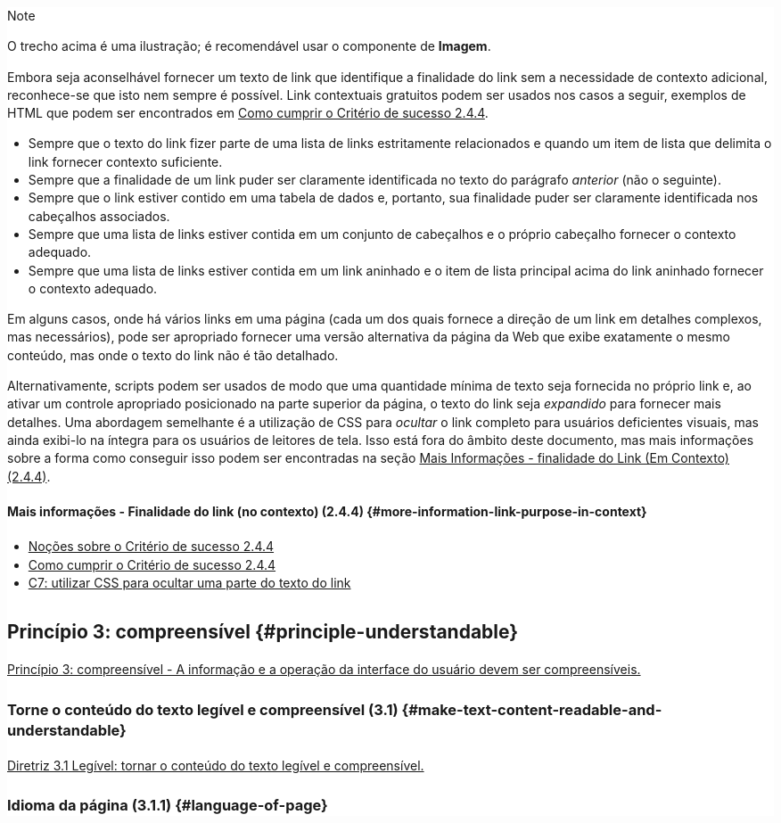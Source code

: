 >[!NOTE]
O trecho acima é uma ilustração; é recomendável usar o componente de **Imagem**.

Embora seja aconselhável fornecer um texto de link que identifique a finalidade do link sem a necessidade de contexto adicional, reconhece-se que isto nem sempre é possível. Link contextuais gratuitos podem ser usados nos casos a seguir, exemplos de HTML que podem ser encontrados em [Como cumprir o Critério de sucesso 2.4.4](https://www.w3.org/WAI/WCAG20/quickref/#qr-navigation-mechanisms-refs).

* Sempre que o texto do link fizer parte de uma lista de links estritamente relacionados e quando um item de lista que delimita o link fornecer contexto suficiente.
* Sempre que a finalidade de um link puder ser claramente identificada no texto do parágrafo *anterior* (não o seguinte).
* Sempre que o link estiver contido em uma tabela de dados e, portanto, sua finalidade puder ser claramente identificada nos cabeçalhos associados.
* Sempre que uma lista de links estiver contida em um conjunto de cabeçalhos e o próprio cabeçalho fornecer o contexto adequado.
* Sempre que uma lista de links estiver contida em um link aninhado e o item de lista principal acima do link aninhado fornecer o contexto adequado.

Em alguns casos, onde há vários links em uma página (cada um dos quais fornece a direção de um link em detalhes complexos, mas necessários), pode ser apropriado fornecer uma versão alternativa da página da Web que exibe exatamente o mesmo conteúdo, mas onde o texto do link não é tão detalhado.

Alternativamente, scripts podem ser usados de modo que uma quantidade mínima de texto seja fornecida no próprio link e, ao ativar um controle apropriado posicionado na parte superior da página, o texto do link seja *expandido* para fornecer mais detalhes. Uma abordagem semelhante é a utilização de CSS para *ocultar* o link completo para usuários deficientes visuais, mas ainda exibi-lo na íntegra para os usuários de leitores de tela. Isso está fora do âmbito deste documento, mas mais informações sobre a forma como conseguir isso podem ser encontradas na seção [Mais Informações - finalidade do Link (Em Contexto) (2.4.4)](#more-information-link-purpose-in-context).

#### Mais informações - Finalidade do link (no contexto) (2.4.4) {#more-information-link-purpose-in-context}

* [Noções sobre o Critério de sucesso 2.4.4](https://www.w3.org/TR/UNDERSTANDING-WCAG20/navigation-mechanisms-refs.html)
* [Como cumprir o Critério de sucesso 2.4.4](https://www.w3.org/WAI/WCAG20/quickref/#qr-navigation-mechanisms-refs)
* [C7: utilizar CSS para ocultar uma parte do texto do link](https://www.w3.org/TR/2008/NOTE-WCAG20-TECHS-20081211/C7)

## Princípio 3: compreensível    {#principle-understandable}

[Princípio 3: compreensível - A informação e a operação da interface do usuário devem ser compreensíveis.](https://www.w3.org/TR/WCAG20/#understandable)

### Torne o conteúdo do texto legível e compreensível (3.1)       {#make-text-content-readable-and-understandable}

[Diretriz 3.1 Legível: tornar o conteúdo do texto legível e compreensível.](https://www.w3.org/TR/WCAG20/#meaning)

### Idioma da página (3.1.1)       {#language-of-page}
